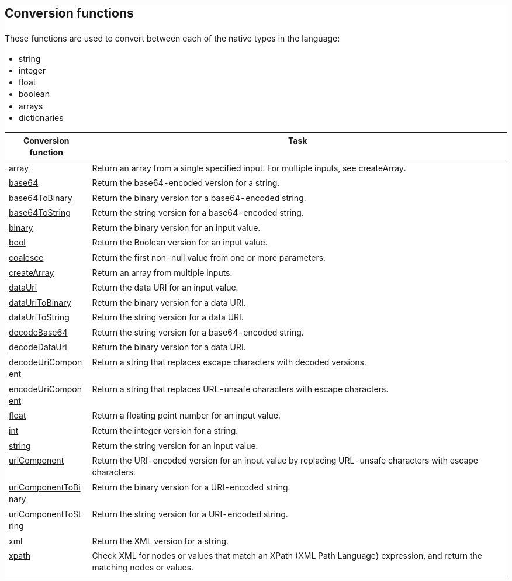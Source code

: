 ## Conversion functions  

 These functions are used to convert between each of the native types in the language:  
-   string
-   integer
-   float
-   boolean
-   arrays
-   dictionaries

| Conversion function | Task |
| ------------------- | ---- |
| [array](expression-language.md#array) | Return an array from a single specified input. For multiple inputs, see [createArray](expression-language.md#createArray). |
| [base64](expression-language.md#base64) | Return the base64-encoded version for a string. |
| [base64ToBinary](expression-language.md#base64ToBinary) | Return the binary version for a base64-encoded string. |
| [base64ToString](expression-language.md#base64ToString) | Return the string version for a base64-encoded string. |
| [binary](expression-language.md#binary) | Return the binary version for an input value. |
| [bool](expression-language.md#bool) | Return the Boolean version for an input value. |
| [coalesce](expression-language.md#coalesce) | Return the first non-null value from one or more parameters. |
| [createArray](expression-language.md#createArray) | Return an array from multiple inputs. |
| [dataUri](expression-language.md#dataUri) | Return the data URI for an input value. |
| [dataUriToBinary](expression-language.md#dataUriToBinary) | Return the binary version for a data URI. |
| [dataUriToString](expression-language.md#dataUriToString) | Return the string version for a data URI. |
| [decodeBase64](expression-language.md#decodeBase64) | Return the string version for a base64-encoded string. |
| [decodeDataUri](expression-language.md#decodeDataUri) | Return the binary version for a data URI. |
| [decodeUriComponent](expression-language.md#decodeUriComponent) | Return a string that replaces escape characters with decoded versions. |
| [encodeUriComponent](expression-language.md#encodeUriComponent) | Return a string that replaces URL-unsafe characters with escape characters. |
| [float](expression-language.md#float) | Return a floating point number for an input value. |
| [int](expression-language.md#int) | Return the integer version for a string. |
| [string](expression-language.md#string) | Return the string version for an input value. |
| [uriComponent](expression-language.md#uriComponent) | Return the URI-encoded version for an input value by replacing URL-unsafe characters with escape characters. |
| [uriComponentToBinary](expression-language.md#uriComponentToBinary) | Return the binary version for a URI-encoded string. |
| [uriComponentToString](expression-language.md#uriComponentToString) | Return the string version for a URI-encoded string. |
| [xml](expression-language.md#xml) | Return the XML version for a string. |
| [xpath](expression-language.md#xpath) | Check XML for nodes or values that match an XPath (XML Path Language) expression, and return the matching nodes or values. |
